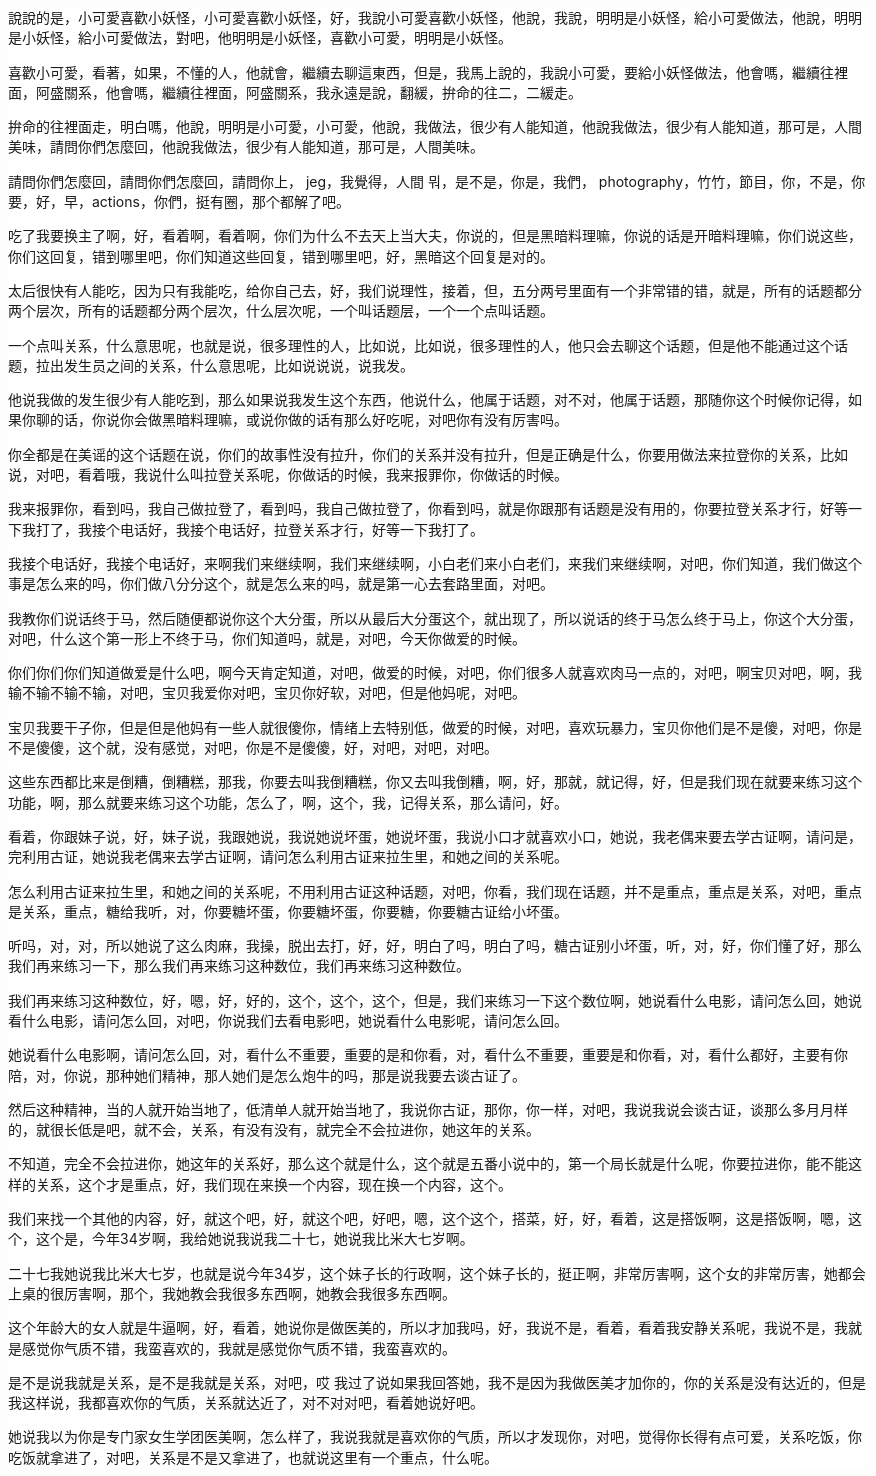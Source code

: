 說說的是，小可愛喜歡小妖怪，小可愛喜歡小妖怪，好，我說小可愛喜歡小妖怪，他說，我說，明明是小妖怪，給小可愛做法，他說，明明是小妖怪，給小可愛做法，對吧，他明明是小妖怪，喜歡小可愛，明明是小妖怪。

喜歡小可愛，看著，如果，不懂的人，他就會，繼續去聊這東西，但是，我馬上說的，我說小可愛，要給小妖怪做法，他會嗎，繼續往裡面，阿盛關系，他會嗎，繼續往裡面，阿盛關系，我永遠是說，翻緩，拚命的往二，二緩走。

拚命的往裡面走，明白嗎，他說，明明是小可愛，小可愛，他說，我做法，很少有人能知道，他說我做法，很少有人能知道，那可是，人間美味，請問你們怎麼回，他說我做法，很少有人能知道，那可是，人間美味。

請問你們怎麼回，請問你們怎麼回，請問你上， jeg，我覺得，人間 뭐，是不是，你是，我們， photography，竹竹，節目，你，不是，你要，好，早，actions，你們，挺有圈，那个都解了吧。

吃了我要换主了啊，好，看着啊，看着啊，你们为什么不去天上当大夫，你说的，但是黑暗料理嘛，你说的话是开暗料理嘛，你们说这些，你们这回复，错到哪里吧，你们知道这些回复，错到哪里吧，好，黑暗这个回复是对的。

太后很快有人能吃，因为只有我能吃，给你自己去，好，我们说理性，接着，但，五分两号里面有一个非常错的错，就是，所有的话题都分两个层次，所有的话题都分两个层次，什么层次呢，一个叫话题层，一个一个点叫话题。

一个点叫关系，什么意思呢，也就是说，很多理性的人，比如说，比如说，很多理性的人，他只会去聊这个话题，但是他不能通过这个话题，拉出发生员之间的关系，什么意思呢，比如说说说，说我发。

他说我做的发生很少有人能吃到，那么如果说我发生这个东西，他说什么，他属于话题，对不对，他属于话题，那随你这个时候你记得，如果你聊的话，你说你会做黑暗料理嘛，或说你做的话有那么好吃呢，对吧你有没有厉害吗。

你全都是在美谣的这个话题在说，你们的故事性没有拉升，你们的关系并没有拉升，但是正确是什么，你要用做法来拉登你的关系，比如说，对吧，看着哦，我说什么叫拉登关系呢，你做话的时候，我来报罪你，你做话的时候。

我来报罪你，看到吗，我自己做拉登了，看到吗，我自己做拉登了，你看到吗，就是你跟那有话题是没有用的，你要拉登关系才行，好等一下我打了，我接个电话好，我接个电话好，拉登关系才行，好等一下我打了。

我接个电话好，我接个电话好，来啊我们来继续啊，我们来继续啊，小白老们来小白老们，来我们来继续啊，对吧，你们知道，我们做这个事是怎么来的吗，你们做八分分这个，就是怎么来的吗，就是第一心去套路里面，对吧。

我教你们说话终于马，然后随便都说你这个大分蛋，所以从最后大分蛋这个，就出现了，所以说话的终于马怎么终于马上，你这个大分蛋，对吧，什么这个第一形上不终于马，你们知道吗，就是，对吧，今天你做爱的时候。

你们你们你们知道做爱是什么吧，啊今天肯定知道，对吧，做爱的时候，对吧，你们很多人就喜欢肉马一点的，对吧，啊宝贝对吧，啊，我输不输不输不输，对吧，宝贝我爱你对吧，宝贝你好软，对吧，但是他妈呢，对吧。

宝贝我要干子你，但是但是他妈有一些人就很傻你，情绪上去特别低，做爱的时候，对吧，喜欢玩暴力，宝贝你他们是不是傻，对吧，你是不是傻傻，这个就，没有感觉，对吧，你是不是傻傻，好，对吧，对吧，对吧。

这些东西都比来是倒糟，倒糟糕，那我，你要去叫我倒糟糕，你又去叫我倒糟，啊，好，那就，就记得，好，但是我们现在就要来练习这个功能，啊，那么就要来练习这个功能，怎么了，啊，这个，我，记得关系，那么请问，好。

看着，你跟妹子说，好，妹子说，我跟她说，我说她说坏蛋，她说坏蛋，我说小口才就喜欢小口，她说，我老偶来要去学古证啊，请问是，完利用古证，她说我老偶来去学古证啊，请问怎么利用古证来拉生里，和她之间的关系呢。

怎么利用古证来拉生里，和她之间的关系呢，不用利用古证这种话题，对吧，你看，我们现在话题，并不是重点，重点是关系，对吧，重点是关系，重点，糖给我听，对，你要糖坏蛋，你要糖坏蛋，你要糖，你要糖古证给小坏蛋。

听吗，对，对，所以她说了这么肉麻，我操，脱出去打，好，好，明白了吗，明白了吗，糖古证别小坏蛋，听，对，好，你们懂了好，那么我们再来练习一下，那么我们再来练习这种数位，我们再来练习这种数位。

我们再来练习这种数位，好，嗯，好，好的，这个，这个，这个，但是，我们来练习一下这个数位啊，她说看什么电影，请问怎么回，她说看什么电影，请问怎么回，对吧，你说我们去看电影吧，她说看什么电影呢，请问怎么回。

她说看什么电影啊，请问怎么回，对，看什么不重要，重要的是和你看，对，看什么不重要，重要是和你看，对，看什么都好，主要有你陪，对，你说，那种她们精神，那人她们是怎么炮牛的吗，那是说我要去谈古证了。

然后这种精神，当的人就开始当地了，低清单人就开始当地了，我说你古证，那你，你一样，对吧，我说我说会谈古证，谈那么多月月样的，就很长低是吧，就不会，关系，有没有没有，就完全不会拉进你，她这年的关系。

不知道，完全不会拉进你，她这年的关系好，那么这个就是什么，这个就是五番小说中的，第一个局长就是什么呢，你要拉进你，能不能这样的关系，这个才是重点，好，我们现在来换一个内容，现在换一个内容，这个。

我们来找一个其他的内容，好，就这个吧，好，就这个吧，好吧，嗯，这个这个，搭菜，好，好，看着，这是搭饭啊，这是搭饭啊，嗯，这个，这个是，今年34岁啊，我给她说我说我二十七，她说我比米大七岁啊。

二十七我她说我比米大七岁，也就是说今年34岁，这个妹子长的行政啊，这个妹子长的，挺正啊，非常厉害啊，这个女的非常厉害，她都会上桌的很厉害啊，那个，我她教会我很多东西啊，她教会我很多东西啊。

这个年龄大的女人就是牛逼啊，好，看着，她说你是做医美的，所以才加我吗，好，我说不是，看着，看着我安静关系呢，我说不是，我就是感觉你气质不错，我蛮喜欢的，我就是感觉你气质不错，我蛮喜欢的。

是不是说我就是关系，是不是我就是关系，对吧，哎 我过了说如果我回答她，我不是因为我做医美才加你的，你的关系是没有达近的，但是我这样说，我都喜欢你的气质，关系就达近了，对不对对吧，看着她说好吧。

她说我以为你是专门家女生学团医美啊，怎么样了，我说我就是喜欢你的气质，所以才发现你，对吧，觉得你长得有点可爱，关系吃饭，你吃饭就拿进了，对吧，关系是不是又拿进了，也就说这里有一个重点，什么呢。
